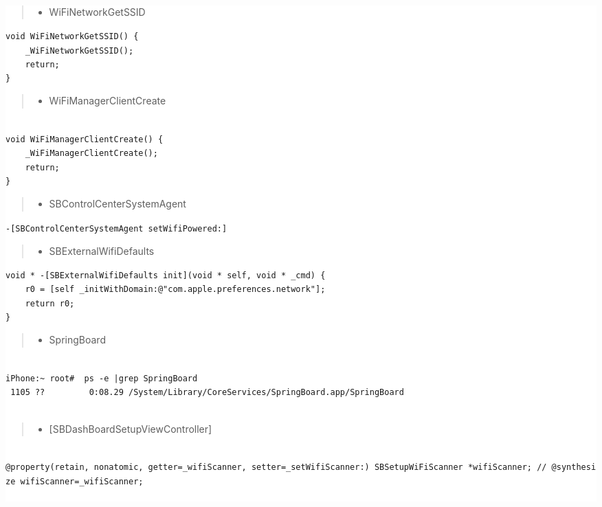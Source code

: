 ```

```



>* WiFiNetworkGetSSID

```
void WiFiNetworkGetSSID() {
    _WiFiNetworkGetSSID();
    return;
}
```

>* WiFiManagerClientCreate

```

void WiFiManagerClientCreate() {
    _WiFiManagerClientCreate();
    return;
}

```


>* SBControlCenterSystemAgent


```
-[SBControlCenterSystemAgent setWifiPowered:]
```

>* SBExternalWifiDefaults

```
void * -[SBExternalWifiDefaults init](void * self, void * _cmd) {
    r0 = [self _initWithDomain:@"com.apple.preferences.network"];
    return r0;
}
```

>* SpringBoard

```

iPhone:~ root#  ps -e |grep SpringBoard
 1105 ??         0:08.29 /System/Library/CoreServices/SpringBoard.app/SpringBoard


```

>* [SBDashBoardSetupViewController]

```

@property(retain, nonatomic, getter=_wifiScanner, setter=_setWifiScanner:) SBSetupWiFiScanner *wifiScanner; // @synthesize wifiScanner=_wifiScanner;


```
